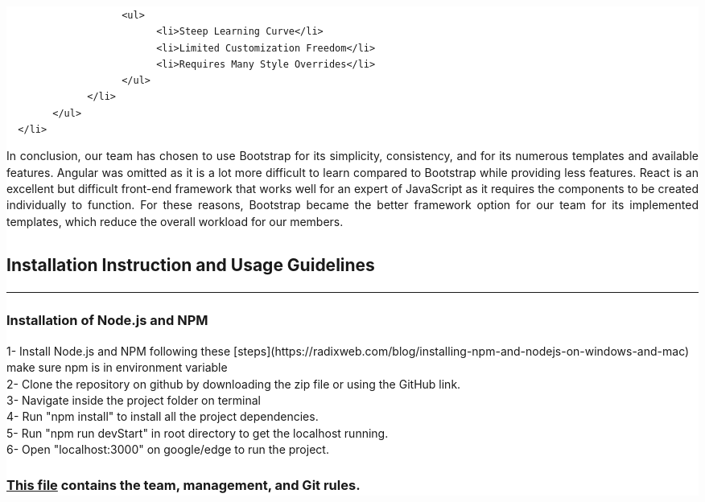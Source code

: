                         <ul>
                              <li>Steep Learning Curve</li>
                              <li>Limited Customization Freedom</li>
                              <li>Requires Many Style Overrides</li>
                        </ul>
                  </li>
            </ul>
      </li>
</ul>
<p align="justify">
In conclusion, our team has chosen to use Bootstrap for its simplicity, consistency, and for its numerous templates and available features.
Angular was omitted as it is a lot more difficult to learn compared to Bootstrap while providing less features. 
React is an excellent but difficult front-end framework that works well for an expert of JavaScript as it requires the components to be created individually to function. 
For these reasons, Bootstrap became the better framework option for our team for its implemented templates, which reduce the overall workload for our members.  
</p>


## Installation Instruction and Usage Guidelines
***
<h3>Installation of Node.js and NPM</h3>
1- Install Node.js and NPM following these [steps](https://radixweb.com/blog/installing-npm-and-nodejs-on-windows-and-mac) make sure npm is in environment variable<br>
2- Clone the repository on github by downloading the zip file or using the GitHub link. <br>
3- Navigate inside the project folder on terminal <br>
4- Run "npm install" to install all the project dependencies. <br>
5- Run "npm run devStart" in root directory to get the localhost running. <br>
6- Open "localhost:3000" on google/edge to run the project.

### [This file](https://github.com/YeeHawCordinator2/VTALVN-soen341projectF2023/wiki/Team-rules) contains the team, management, and Git rules.
